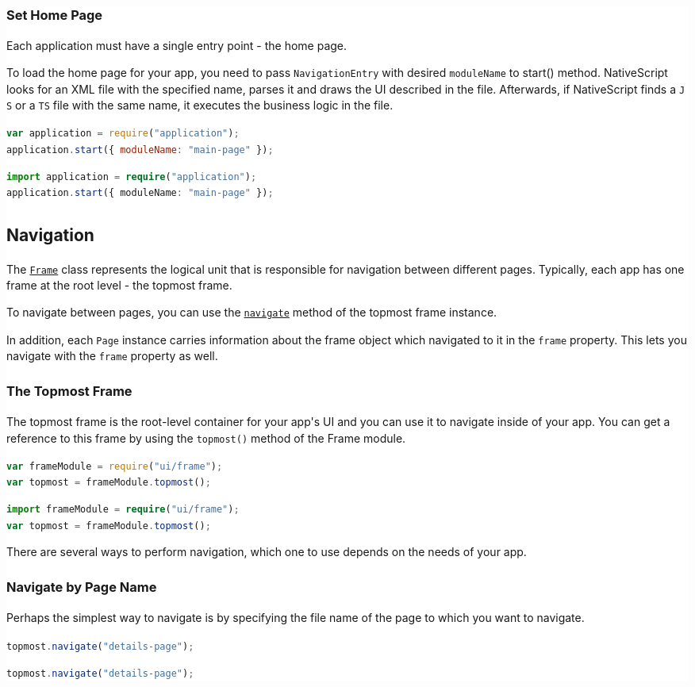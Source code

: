 ### Set Home Page

Each application must have a single entry point - the home page.

To load the home page for your app, you need to pass `NavigationEntry` with desired `moduleName` to start() method. NativeScript looks for an XML file with the specified name, parses it and draws the UI described in the file. Afterwards, if NativeScript finds a `JS` or a `TS` file with the same name, it executes the business logic in the file.

``` JavaScript
var application = require("application");
application.start({ moduleName: "main-page" });
```
``` TypeScript
import application = require("application");
application.start({ moduleName: "main-page" });
```

## Navigation

The [`Frame`]({{site.baseurl}}/ApiReference/ui/frame/Frame.md) class represents the logical unit that is responsible for navigation between different pages. Typically, each app has one frame at the root level - the topmost frame.

To navigate between pages, you can use the [`navigate`]({{site.baseurl}}/ApiReference/ui/frame/README.md) method of the topmost frame instance.

In addition, each `Page` instance carries information about the frame object which navigated to it in the `frame` property. This lets you navigate with the `frame` property as well. 


### The Topmost Frame

The topmost frame is the root-level container for your app's UI and you can use it to navigate inside of your app. You can get a reference to this frame by using the `topmost()` method of the Frame module.


``` JavaScript
var frameModule = require("ui/frame");
var topmost = frameModule.topmost();
```
``` TypeScript
import frameModule = require("ui/frame");
var topmost = frameModule.topmost();
```

There are several ways to perform navigation, which one to use depends on the needs of your app.


### Navigate by Page Name

Perhaps the simplest way to navigate is by specifying the file name of the page to which you want to navigate.

``` JavaScript
topmost.navigate("details-page");
```
``` TypeScript
topmost.navigate("details-page");
```
